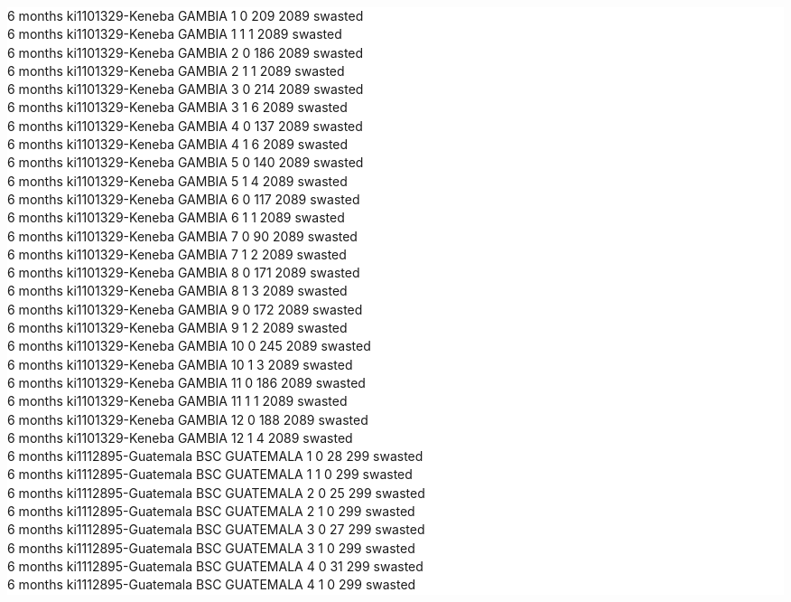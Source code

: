 6 months    ki1101329-Keneba           GAMBIA                         1                0      209    2089  swasted          
6 months    ki1101329-Keneba           GAMBIA                         1                1        1    2089  swasted          
6 months    ki1101329-Keneba           GAMBIA                         2                0      186    2089  swasted          
6 months    ki1101329-Keneba           GAMBIA                         2                1        1    2089  swasted          
6 months    ki1101329-Keneba           GAMBIA                         3                0      214    2089  swasted          
6 months    ki1101329-Keneba           GAMBIA                         3                1        6    2089  swasted          
6 months    ki1101329-Keneba           GAMBIA                         4                0      137    2089  swasted          
6 months    ki1101329-Keneba           GAMBIA                         4                1        6    2089  swasted          
6 months    ki1101329-Keneba           GAMBIA                         5                0      140    2089  swasted          
6 months    ki1101329-Keneba           GAMBIA                         5                1        4    2089  swasted          
6 months    ki1101329-Keneba           GAMBIA                         6                0      117    2089  swasted          
6 months    ki1101329-Keneba           GAMBIA                         6                1        1    2089  swasted          
6 months    ki1101329-Keneba           GAMBIA                         7                0       90    2089  swasted          
6 months    ki1101329-Keneba           GAMBIA                         7                1        2    2089  swasted          
6 months    ki1101329-Keneba           GAMBIA                         8                0      171    2089  swasted          
6 months    ki1101329-Keneba           GAMBIA                         8                1        3    2089  swasted          
6 months    ki1101329-Keneba           GAMBIA                         9                0      172    2089  swasted          
6 months    ki1101329-Keneba           GAMBIA                         9                1        2    2089  swasted          
6 months    ki1101329-Keneba           GAMBIA                         10               0      245    2089  swasted          
6 months    ki1101329-Keneba           GAMBIA                         10               1        3    2089  swasted          
6 months    ki1101329-Keneba           GAMBIA                         11               0      186    2089  swasted          
6 months    ki1101329-Keneba           GAMBIA                         11               1        1    2089  swasted          
6 months    ki1101329-Keneba           GAMBIA                         12               0      188    2089  swasted          
6 months    ki1101329-Keneba           GAMBIA                         12               1        4    2089  swasted          
6 months    ki1112895-Guatemala BSC    GUATEMALA                      1                0       28     299  swasted          
6 months    ki1112895-Guatemala BSC    GUATEMALA                      1                1        0     299  swasted          
6 months    ki1112895-Guatemala BSC    GUATEMALA                      2                0       25     299  swasted          
6 months    ki1112895-Guatemala BSC    GUATEMALA                      2                1        0     299  swasted          
6 months    ki1112895-Guatemala BSC    GUATEMALA                      3                0       27     299  swasted          
6 months    ki1112895-Guatemala BSC    GUATEMALA                      3                1        0     299  swasted          
6 months    ki1112895-Guatemala BSC    GUATEMALA                      4                0       31     299  swasted          
6 months    ki1112895-Guatemala BSC    GUATEMALA                      4                1        0     299  swasted          